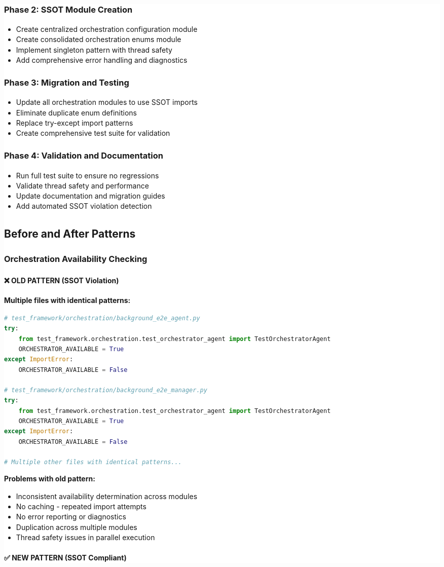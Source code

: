 ### Phase 2: SSOT Module Creation
- Create centralized orchestration configuration module
- Create consolidated orchestration enums module
- Implement singleton pattern with thread safety
- Add comprehensive error handling and diagnostics

### Phase 3: Migration and Testing
- Update all orchestration modules to use SSOT imports
- Eliminate duplicate enum definitions
- Replace try-except import patterns
- Create comprehensive test suite for validation

### Phase 4: Validation and Documentation
- Run full test suite to ensure no regressions
- Validate thread safety and performance
- Update documentation and migration guides
- Add automated SSOT violation detection

## Before and After Patterns

### Orchestration Availability Checking

#### ❌ OLD PATTERN (SSOT Violation)

**Multiple files with identical patterns:**
```python
# test_framework/orchestration/background_e2e_agent.py
try:
    from test_framework.orchestration.test_orchestrator_agent import TestOrchestratorAgent
    ORCHESTRATOR_AVAILABLE = True
except ImportError:
    ORCHESTRATOR_AVAILABLE = False

# test_framework/orchestration/background_e2e_manager.py  
try:
    from test_framework.orchestration.test_orchestrator_agent import TestOrchestratorAgent
    ORCHESTRATOR_AVAILABLE = True
except ImportError:
    ORCHESTRATOR_AVAILABLE = False

# Multiple other files with identical patterns...
```

**Problems with old pattern:**
- Inconsistent availability determination across modules
- No caching - repeated import attempts
- No error reporting or diagnostics
- Duplication across multiple modules
- Thread safety issues in parallel execution

#### ✅ NEW PATTERN (SSOT Compliant)
